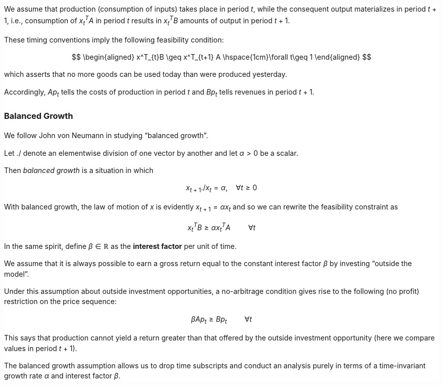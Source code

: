 We assume that production (consumption of inputs) takes place in period
$t$, while the consequent output materializes in period
$t+1$, i.e., consumption of $x_{t}^TA$ in period $t$
results in $x^T_{t}B$ amounts of output in period $t+1$.

These timing conventions imply the following feasibility condition:

$$
\begin{aligned}
x^T_{t}B \geq x^T_{t+1} A \hspace{1cm}\forall t\geq 1
\end{aligned}
$$

which asserts that no more goods can be used today than were produced
yesterday.

Accordingly, $Ap_t$ tells the costs of production in period
$t$ and $Bp_t$ tells revenues in period $t+1$.

### Balanced Growth

We follow John von Neumann in studying “balanced growth”.

Let $./$ denote an elementwise division of one vector by another and let
$\alpha >0$ be a scalar.

Then *balanced growth* is a situation in which

$$
x_{t+1}./x_t = \alpha , \quad \forall t \geq 0
$$

With balanced growth, the law of motion of $x$ is evidently $x_{t+1}=\alpha x_t$
and so we can rewrite the feasibility constraint as

$$
x^T_{t}B \geq \alpha x^T_t A \hspace{1cm}\forall t
$$

In the same spirit, define $\beta\in\mathbb{R}$ as the **interest
factor** per unit of time.

We assume that it is always possible to earn a gross return equal to the
constant interest factor $\beta$ by investing “outside the model”.

Under this assumption about outside investment opportunities, a
no-arbitrage condition gives rise to the following (no profit)
restriction on the price sequence:

$$
\beta Ap_{t} \geq B p_{t} \hspace{1cm}\forall t
$$

This says that production cannot yield a return greater than that
offered by the outside investment opportunity (here we compare values in
period $t+1$).

The balanced growth assumption allows us to drop time subscripts and
conduct an analysis purely in terms of a time-invariant growth rate
$\alpha$ and interest factor $\beta$.
